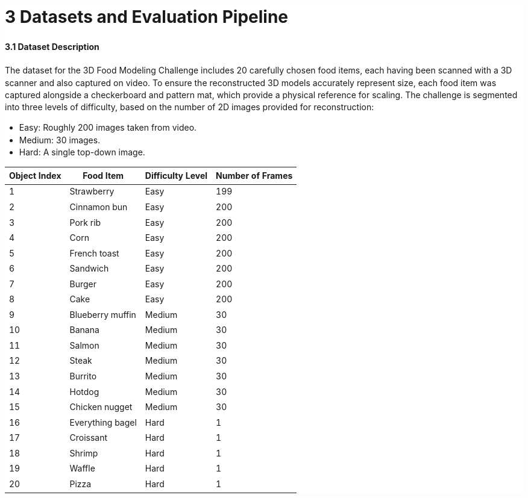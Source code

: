 # 3 Datasets and Evaluation Pipeline

#### 3.1 Dataset Description

The dataset for the 3D Food Modeling Challenge includes 20 carefully chosen food items, each having been scanned with a 3D scanner and also captured on video. To ensure the reconstructed 3D models accurately represent size, each food item was captured alongside a checkerboard and pattern mat, which provide a physical reference for scaling. The challenge is segmented into three levels of difficulty, based on the number of 2D images provided for reconstruction:

- Easy: Roughly 200 images taken from video.
- Medium: 30 images.
- Hard: A single top-down image.

| Object Index | Food Item | Difficulty Level | Number of Frames |
| --- | --- | --- | --- |
| 1 | Strawberry | Easy | 199 |
| 2 | Cinnamon bun | Easy | 200 |
| 3 | Pork rib | Easy | 200 |
| 4 | Corn | Easy | 200 |
| 5 | French toast | Easy | 200 |
| 6 | Sandwich | Easy | 200 |
| 7 | Burger | Easy | 200 |
| 8 | Cake | Easy | 200 |
| 9 | Blueberry muffin | Medium | 30 |
| 10 | Banana | Medium | 30 |
| 11 | Salmon | Medium | 30 |
| 12 | Steak | Medium | 30 |
| 13 | Burrito | Medium | 30 |
| 14 | Hotdog | Medium | 30 |
| 15 | Chicken nugget | Medium | 30 |
| 16 | Everything bagel | Hard | 1 |
| 17 | Croissant | Hard | 1 |
| 18 | Shrimp | Hard | 1 |
| 19 | Waffle | Hard | 1 |
| 20 | Pizza | Hard | 1 |
